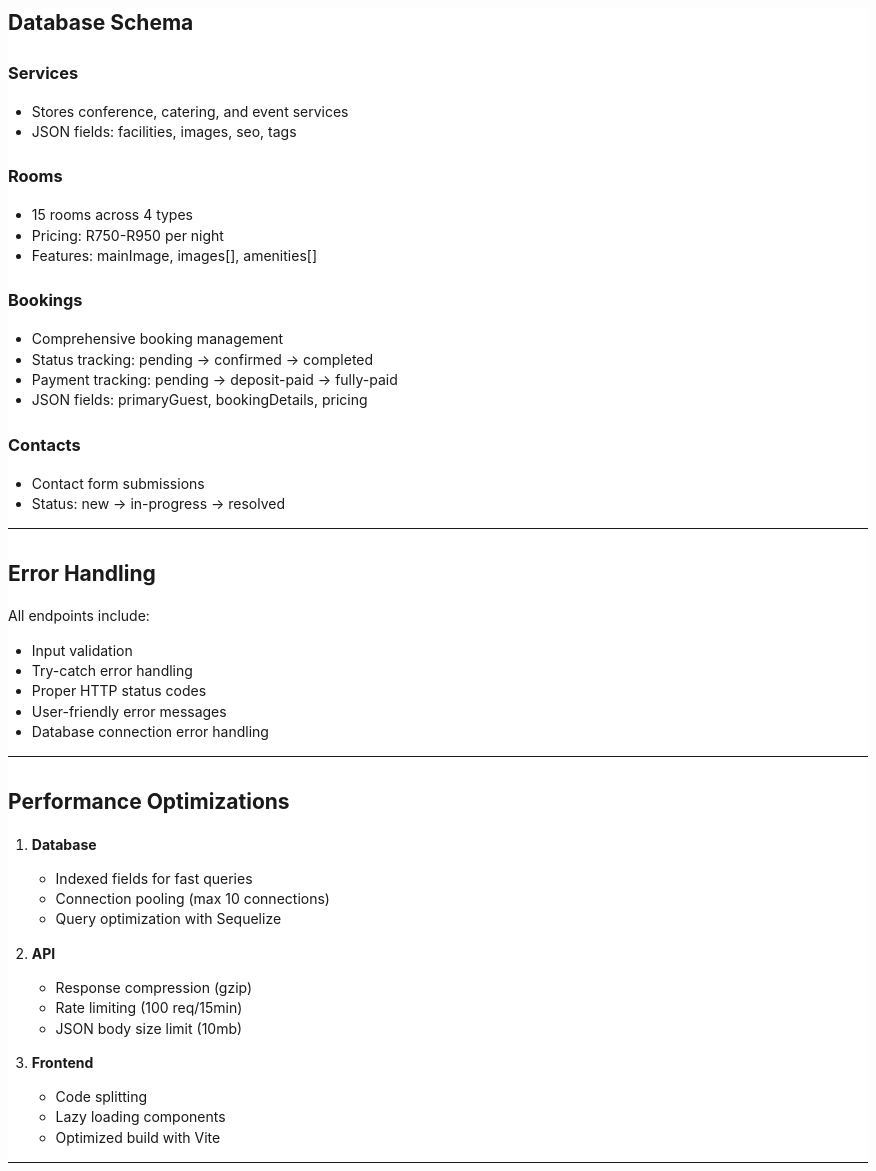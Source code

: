 
## Database Schema

### Services
- Stores conference, catering, and event services
- JSON fields: facilities, images, seo, tags

### Rooms
- 15 rooms across 4 types
- Pricing: R750-R950 per night
- Features: mainImage, images[], amenities[]

### Bookings
- Comprehensive booking management
- Status tracking: pending → confirmed → completed
- Payment tracking: pending → deposit-paid → fully-paid
- JSON fields: primaryGuest, bookingDetails, pricing

### Contacts
- Contact form submissions
- Status: new → in-progress → resolved

---

## Error Handling

All endpoints include:
- Input validation
- Try-catch error handling
- Proper HTTP status codes
- User-friendly error messages
- Database connection error handling

---

## Performance Optimizations

1. **Database**
   - Indexed fields for fast queries
   - Connection pooling (max 10 connections)
   - Query optimization with Sequelize

2. **API**
   - Response compression (gzip)
   - Rate limiting (100 req/15min)
   - JSON body size limit (10mb)

3. **Frontend**
   - Code splitting
   - Lazy loading components
   - Optimized build with Vite

---